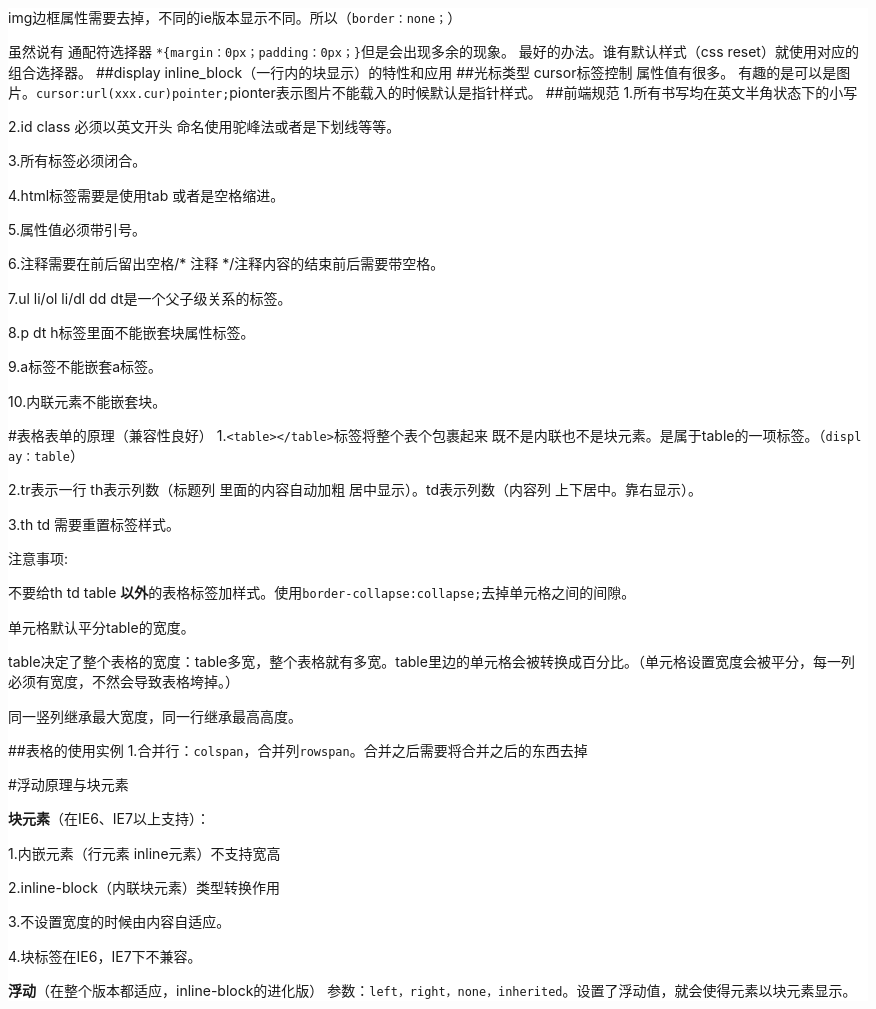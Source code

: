 img边框属性需要去掉，不同的ie版本显示不同。所以（`border：none；`）

虽然说有 通配符选择器 `*{margin：0px；padding：0px；}`但是会出现多余的现象。
最好的办法。谁有默认样式（css reset）就使用对应的组合选择器。
##display
inline_block（一行内的块显示）的特性和应用
##光标类型
cursor标签控制 属性值有很多。 有趣的是可以是图片。`cursor:url(xxx.cur)pointer;`pionter表示图片不能载入的时候默认是指针样式。
##前端规范
1.所有书写均在英文半角状态下的小写

2.id class 必须以英文开头 命名使用驼峰法或者是下划线等等。

3.所有标签必须闭合。

4.html标签需要是使用tab 或者是空格缩进。

5.属性值必须带引号。

6.注释需要在前后留出空格/* 注释 */注释内容的结束前后需要带空格。

7.ul li/ol li/dl dd dt是一个父子级关系的标签。

8.p dt h标签里面不能嵌套块属性标签。

9.a标签不能嵌套a标签。

10.内联元素不能嵌套块。

#表格表单的原理（兼容性良好）
1.`<table></table>`标签将整个表个包裹起来 既不是内联也不是块元素。是属于table的一项标签。（`display：table`）

2.tr表示一行 th表示列数（标题列 里面的内容自动加粗 居中显示）。td表示列数（内容列 上下居中。靠右显示）。

3.th td 需要重置标签样式。

注意事项:

不要给th td table **以外**的表格标签加样式。使用`border-collapse:collapse;`去掉单元格之间的间隙。

单元格默认平分table的宽度。

table决定了整个表格的宽度：table多宽，整个表格就有多宽。table里边的单元格会被转换成百分比。（单元格设置宽度会被平分，每一列必须有宽度，不然会导致表格垮掉。）

同一竖列继承最大宽度，同一行继承最高高度。

##表格的使用实例
1.合并行：`colspan`，合并列`rowspan`。合并之后需要将合并之后的东西去掉

#浮动原理与块元素

**块元素**（在IE6、IE7以上支持）：

1.内嵌元素（行元素 inline元素）不支持宽高

2.inline-block（内联块元素）类型转换作用

3.不设置宽度的时候由内容自适应。

4.块标签在IE6，IE7下不兼容。

**浮动**（在整个版本都适应，inline-block的进化版）
参数：`left，right，none，inherited`。设置了浮动值，就会使得元素以块元素显示。
